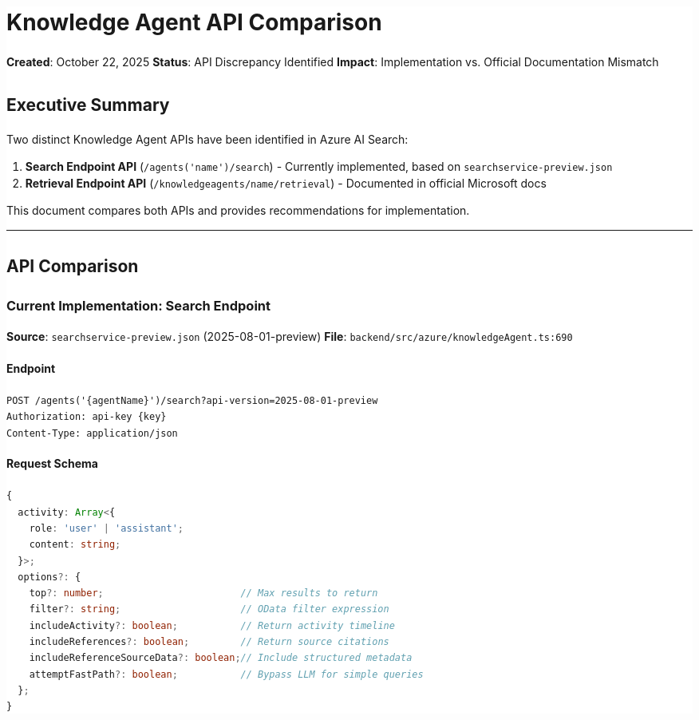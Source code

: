 # Knowledge Agent API Comparison

**Created**: October 22, 2025
**Status**: API Discrepancy Identified
**Impact**: Implementation vs. Official Documentation Mismatch

## Executive Summary

Two distinct Knowledge Agent APIs have been identified in Azure AI Search:

1. **Search Endpoint API** (`/agents('name')/search`) - Currently implemented, based on `searchservice-preview.json`
2. **Retrieval Endpoint API** (`/knowledgeagents/name/retrieval`) - Documented in official Microsoft docs

This document compares both APIs and provides recommendations for implementation.

---

## API Comparison

### Current Implementation: Search Endpoint

**Source**: `searchservice-preview.json` (2025-08-01-preview)
**File**: `backend/src/azure/knowledgeAgent.ts:690`

#### Endpoint

```http
POST /agents('{agentName}')/search?api-version=2025-08-01-preview
Authorization: api-key {key}
Content-Type: application/json
```

#### Request Schema

```typescript
{
  activity: Array<{
    role: 'user' | 'assistant';
    content: string;
  }>;
  options?: {
    top?: number;                        // Max results to return
    filter?: string;                     // OData filter expression
    includeActivity?: boolean;           // Return activity timeline
    includeReferences?: boolean;         // Return source citations
    includeReferenceSourceData?: boolean;// Include structured metadata
    attemptFastPath?: boolean;           // Bypass LLM for simple queries
  };
}
```
